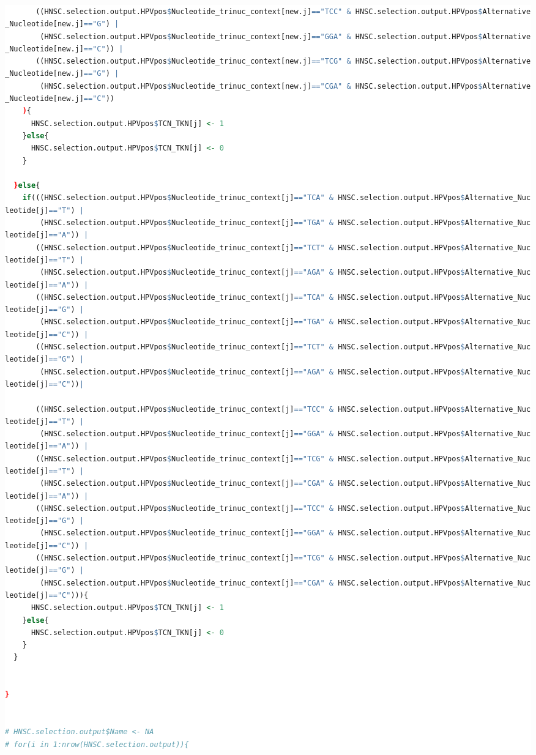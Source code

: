 ``` r
       ((HNSC.selection.output.HPVpos$Nucleotide_trinuc_context[new.j]=="TCC" & HNSC.selection.output.HPVpos$Alternative_Nucleotide[new.j]=="G") | 
        (HNSC.selection.output.HPVpos$Nucleotide_trinuc_context[new.j]=="GGA" & HNSC.selection.output.HPVpos$Alternative_Nucleotide[new.j]=="C")) |
       ((HNSC.selection.output.HPVpos$Nucleotide_trinuc_context[new.j]=="TCG" & HNSC.selection.output.HPVpos$Alternative_Nucleotide[new.j]=="G") | 
        (HNSC.selection.output.HPVpos$Nucleotide_trinuc_context[new.j]=="CGA" & HNSC.selection.output.HPVpos$Alternative_Nucleotide[new.j]=="C"))
    ){
      HNSC.selection.output.HPVpos$TCN_TKN[j] <- 1
    }else{
      HNSC.selection.output.HPVpos$TCN_TKN[j] <- 0
    }
    
  }else{
    if(((HNSC.selection.output.HPVpos$Nucleotide_trinuc_context[j]=="TCA" & HNSC.selection.output.HPVpos$Alternative_Nucleotide[j]=="T") | 
        (HNSC.selection.output.HPVpos$Nucleotide_trinuc_context[j]=="TGA" & HNSC.selection.output.HPVpos$Alternative_Nucleotide[j]=="A")) | 
       ((HNSC.selection.output.HPVpos$Nucleotide_trinuc_context[j]=="TCT" & HNSC.selection.output.HPVpos$Alternative_Nucleotide[j]=="T") | 
        (HNSC.selection.output.HPVpos$Nucleotide_trinuc_context[j]=="AGA" & HNSC.selection.output.HPVpos$Alternative_Nucleotide[j]=="A")) |
       ((HNSC.selection.output.HPVpos$Nucleotide_trinuc_context[j]=="TCA" & HNSC.selection.output.HPVpos$Alternative_Nucleotide[j]=="G") | 
        (HNSC.selection.output.HPVpos$Nucleotide_trinuc_context[j]=="TGA" & HNSC.selection.output.HPVpos$Alternative_Nucleotide[j]=="C")) |
       ((HNSC.selection.output.HPVpos$Nucleotide_trinuc_context[j]=="TCT" & HNSC.selection.output.HPVpos$Alternative_Nucleotide[j]=="G") | 
        (HNSC.selection.output.HPVpos$Nucleotide_trinuc_context[j]=="AGA" & HNSC.selection.output.HPVpos$Alternative_Nucleotide[j]=="C"))|
       
       ((HNSC.selection.output.HPVpos$Nucleotide_trinuc_context[j]=="TCC" & HNSC.selection.output.HPVpos$Alternative_Nucleotide[j]=="T") | 
        (HNSC.selection.output.HPVpos$Nucleotide_trinuc_context[j]=="GGA" & HNSC.selection.output.HPVpos$Alternative_Nucleotide[j]=="A")) | 
       ((HNSC.selection.output.HPVpos$Nucleotide_trinuc_context[j]=="TCG" & HNSC.selection.output.HPVpos$Alternative_Nucleotide[j]=="T") | 
        (HNSC.selection.output.HPVpos$Nucleotide_trinuc_context[j]=="CGA" & HNSC.selection.output.HPVpos$Alternative_Nucleotide[j]=="A")) |
       ((HNSC.selection.output.HPVpos$Nucleotide_trinuc_context[j]=="TCC" & HNSC.selection.output.HPVpos$Alternative_Nucleotide[j]=="G") | 
        (HNSC.selection.output.HPVpos$Nucleotide_trinuc_context[j]=="GGA" & HNSC.selection.output.HPVpos$Alternative_Nucleotide[j]=="C")) |
       ((HNSC.selection.output.HPVpos$Nucleotide_trinuc_context[j]=="TCG" & HNSC.selection.output.HPVpos$Alternative_Nucleotide[j]=="G") | 
        (HNSC.selection.output.HPVpos$Nucleotide_trinuc_context[j]=="CGA" & HNSC.selection.output.HPVpos$Alternative_Nucleotide[j]=="C"))){
      HNSC.selection.output.HPVpos$TCN_TKN[j] <- 1
    }else{
      HNSC.selection.output.HPVpos$TCN_TKN[j] <- 0
    }
  }
  
  
}


# HNSC.selection.output$Name <- NA
# for(i in 1:nrow(HNSC.selection.output)){
```
